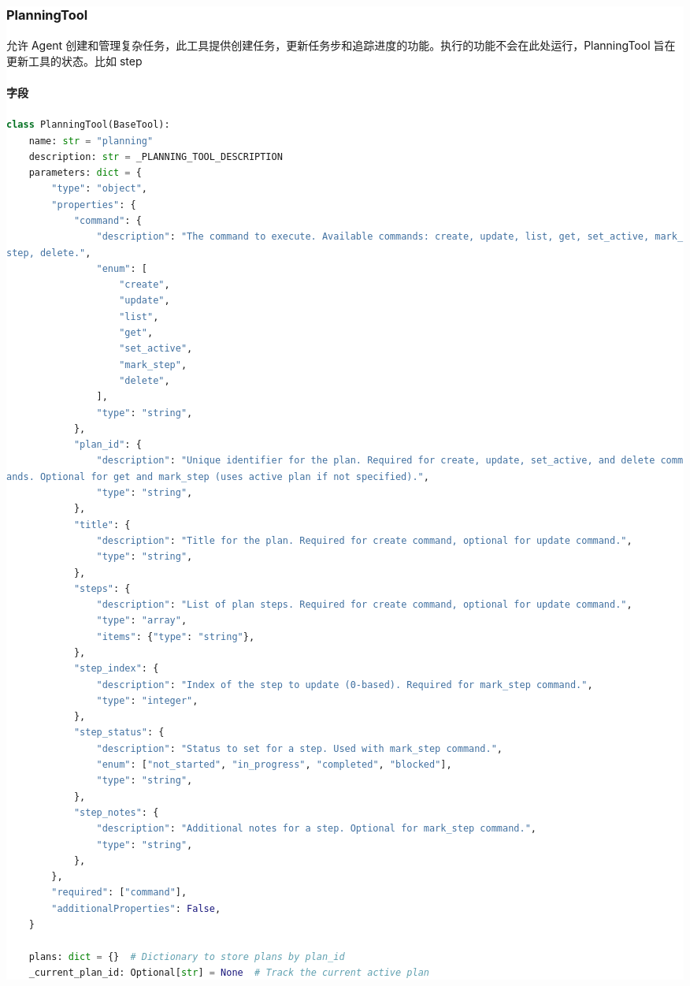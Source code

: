 ### PlanningTool

允许 Agent 创建和管理复杂任务，此工具提供创建任务，更新任务步和追踪进度的功能。执行的功能不会在此处运行，PlanningTool 旨在更新工具的状态。比如 step

#### 字段

```py
class PlanningTool(BaseTool):
    name: str = "planning"
    description: str = _PLANNING_TOOL_DESCRIPTION
    parameters: dict = {
        "type": "object",
        "properties": {
            "command": {
                "description": "The command to execute. Available commands: create, update, list, get, set_active, mark_step, delete.",
                "enum": [
                    "create",
                    "update",
                    "list",
                    "get",
                    "set_active",
                    "mark_step",
                    "delete",
                ],
                "type": "string",
            },
            "plan_id": {
                "description": "Unique identifier for the plan. Required for create, update, set_active, and delete commands. Optional for get and mark_step (uses active plan if not specified).",
                "type": "string",
            },
            "title": {
                "description": "Title for the plan. Required for create command, optional for update command.",
                "type": "string",
            },
            "steps": {
                "description": "List of plan steps. Required for create command, optional for update command.",
                "type": "array",
                "items": {"type": "string"},
            },
            "step_index": {
                "description": "Index of the step to update (0-based). Required for mark_step command.",
                "type": "integer",
            },
            "step_status": {
                "description": "Status to set for a step. Used with mark_step command.",
                "enum": ["not_started", "in_progress", "completed", "blocked"],
                "type": "string",
            },
            "step_notes": {
                "description": "Additional notes for a step. Optional for mark_step command.",
                "type": "string",
            },
        },
        "required": ["command"],
        "additionalProperties": False,
    }

    plans: dict = {}  # Dictionary to store plans by plan_id
    _current_plan_id: Optional[str] = None  # Track the current active plan
```